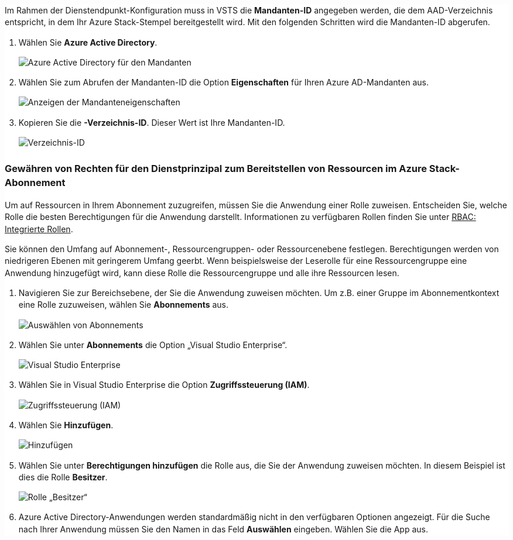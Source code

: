 Im Rahmen der Dienstendpunkt-Konfiguration muss in VSTS die **Mandanten-ID** angegeben werden, die dem AAD-Verzeichnis entspricht, in dem Ihr Azure Stack-Stempel bereitgestellt wird. Mit den folgenden Schritten wird die Mandanten-ID abgerufen.

1. Wählen Sie **Azure Active Directory**.

    ![Azure Active Directory für den Mandanten](media\azure-stack-solution-hybrid-pipeline\000_07.png)

2. Wählen Sie zum Abrufen der Mandanten-ID die Option **Eigenschaften** für Ihren Azure AD-Mandanten aus.

    ![Anzeigen der Mandanteneigenschaften](media\azure-stack-solution-hybrid-pipeline\000_08.png)

3. Kopieren Sie die **-Verzeichnis-ID**. Dieser Wert ist Ihre Mandanten-ID.

    ![Verzeichnis-ID](media\azure-stack-solution-hybrid-pipeline\000_09.png)

### <a name="grant-the-service-principal-rights-to-deploy-resources-in-the-azure-stack-subscription"></a>Gewähren von Rechten für den Dienstprinzipal zum Bereitstellen von Ressourcen im Azure Stack-Abonnement

Um auf Ressourcen in Ihrem Abonnement zuzugreifen, müssen Sie die Anwendung einer Rolle zuweisen. Entscheiden Sie, welche Rolle die besten Berechtigungen für die Anwendung darstellt. Informationen zu verfügbaren Rollen finden Sie unter [RBAC: Integrierte Rollen](https://docs.microsoft.com/azure/role-based-access-control/built-in-roles).

Sie können den Umfang auf Abonnement-, Ressourcengruppen- oder Ressourcenebene festlegen. Berechtigungen werden von niedrigeren Ebenen mit geringerem Umfang geerbt. Wenn beispielsweise der Leserolle für eine Ressourcengruppe eine Anwendung hinzugefügt wird, kann diese Rolle die Ressourcengruppe und alle ihre Ressourcen lesen.

1. Navigieren Sie zur Bereichsebene, der Sie die Anwendung zuweisen möchten. Um z.B. einer Gruppe im Abonnementkontext eine Rolle zuzuweisen, wählen Sie **Abonnements** aus.

    ![Auswählen von Abonnements](media\azure-stack-solution-hybrid-pipeline\000_10.png)

2. Wählen Sie unter **Abonnements** die Option „Visual Studio Enterprise“.

    ![Visual Studio Enterprise](media\azure-stack-solution-hybrid-pipeline\000_11.png)

3. Wählen Sie in Visual Studio Enterprise die Option **Zugriffssteuerung (IAM)**.

    ![Zugriffssteuerung (IAM)](media\azure-stack-solution-hybrid-pipeline\000_12.png)

4. Wählen Sie **Hinzufügen**.

    ![Hinzufügen](media\azure-stack-solution-hybrid-pipeline\000_13.png)

5. Wählen Sie unter **Berechtigungen hinzufügen** die Rolle aus, die Sie der Anwendung zuweisen möchten. In diesem Beispiel ist dies die Rolle **Besitzer**.

    ![Rolle „Besitzer“](media\azure-stack-solution-hybrid-pipeline\000_14.png)

6. Azure Active Directory-Anwendungen werden standardmäßig nicht in den verfügbaren Optionen angezeigt. Für die Suche nach Ihrer Anwendung müssen Sie den Namen in das Feld **Auswählen** eingeben. Wählen Sie die App aus.
